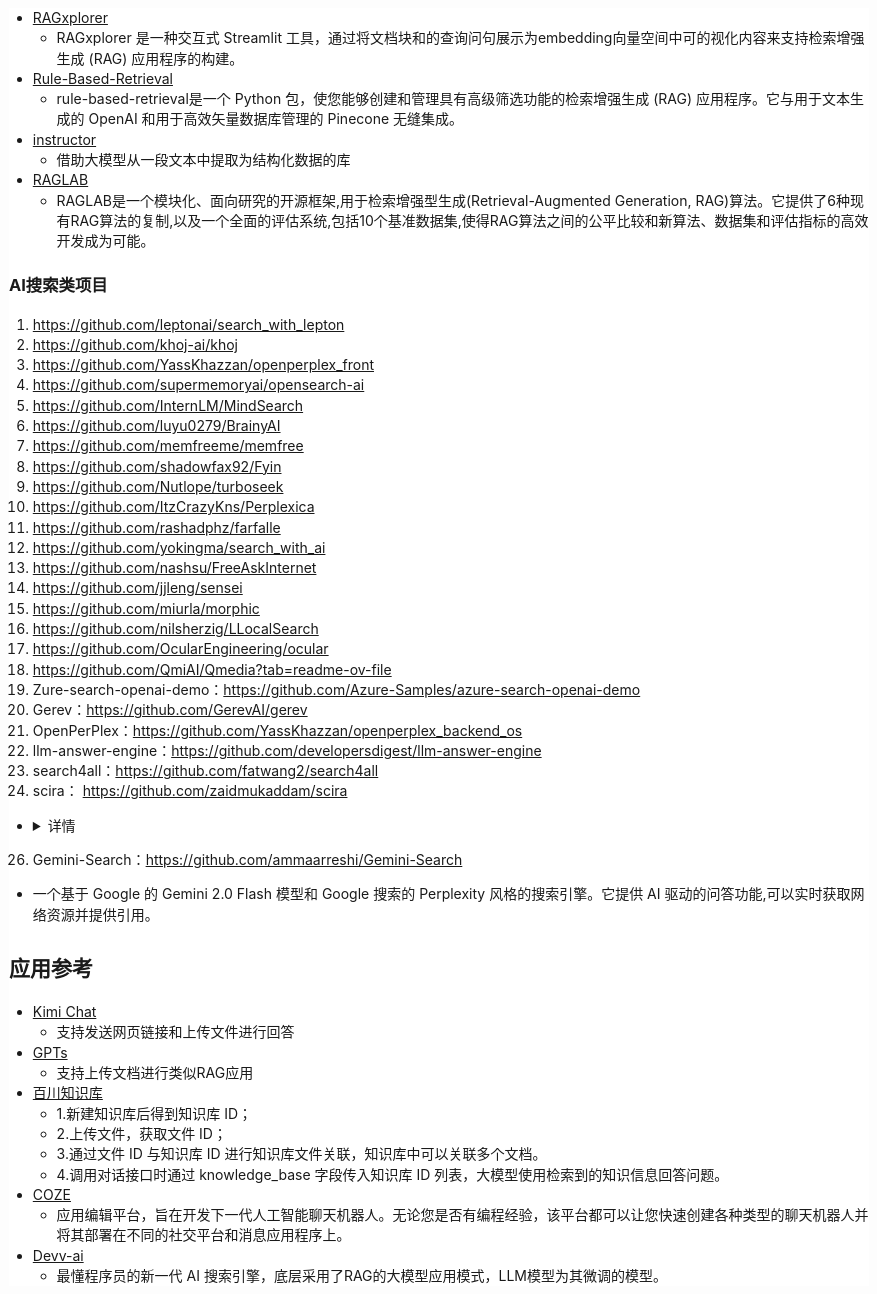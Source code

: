 - [RAGxplorer](https://github.com/gabrielchua/RAGxplorer)
  - RAGxplorer 是一种交互式 Streamlit 工具，通过将文档块和的查询问句展示为embedding向量空间中可的视化内容来支持检索增强生成 (RAG) 应用程序的构建。
- [Rule-Based-Retrieval](https://github.com/whyhow-ai/rule-based-retrieval)
  - rule-based-retrieval是一个 Python 包，使您能够创建和管理具有高级筛选功能的检索增强生成 (RAG) 应用程序。它与用于文本生成的 OpenAI 和用于高效矢量数据库管理的 Pinecone 无缝集成。
- [instructor](https://github.com/jxnl/instructor)
  - 借助大模型从一段文本中提取为结构化数据的库
- [RAGLAB](https://github.com/fate-ubw/raglab)
  - RAGLAB是一个模块化、面向研究的开源框架,用于检索增强型生成(Retrieval-Augmented Generation, RAG)算法。它提供了6种现有RAG算法的复制,以及一个全面的评估系统,包括10个基准数据集,使得RAG算法之间的公平比较和新算法、数据集和评估指标的高效开发成为可能。

### AI搜索类项目

1. https://github.com/leptonai/search_with_lepton
2. https://github.com/khoj-ai/khoj
3. https://github.com/YassKhazzan/openperplex_front
4. https://github.com/supermemoryai/opensearch-ai
5. https://github.com/InternLM/MindSearch
6. https://github.com/luyu0279/BrainyAI
7. https://github.com/memfreeme/memfree
8. https://github.com/shadowfax92/Fyin
9. https://github.com/Nutlope/turboseek
10. https://github.com/ItzCrazyKns/Perplexica
11. https://github.com/rashadphz/farfalle
12. https://github.com/yokingma/search_with_ai
13. https://github.com/nashsu/FreeAskInternet
14. https://github.com/jjleng/sensei
15. https://github.com/miurla/morphic
16. https://github.com/nilsherzig/LLocalSearch
17. https://github.com/OcularEngineering/ocular
18. https://github.com/QmiAI/Qmedia?tab=readme-ov-file
19. Zure-search-openai-demo：https://github.com/Azure-Samples/azure-search-openai-demo
21. Gerev：https://github.com/GerevAI/gerev
22. OpenPerPlex：https://github.com/YassKhazzan/openperplex_backend_os
23. llm-answer-engine：https://github.com/developersdigest/llm-answer-engine
24. search4all：https://github.com/fatwang2/search4all
25. scira： https://github.com/zaidmukaddam/scira
  - <details><summary>详情</summary></details>
26. Gemini-Search：https://github.com/ammaarreshi/Gemini-Search
  - 一个基于 Google 的 Gemini 2.0 Flash 模型和 Google 搜索的 Perplexity 风格的搜索引擎。它提供 AI 驱动的问答功能,可以实时获取网络资源并提供引用。

## 应用参考

- [Kimi Chat](https://kimi.moonshot.cn/)
  - 支持发送网页链接和上传文件进行回答
- [GPTs](https://chat.openai.com/gpts/mine)
  - 支持上传文档进行类似RAG应用
- [百川知识库](https://platform.baichuan-ai.com/knowledge)
  - 1.新建知识库后得到知识库 ID；
  - 2.上传文件，获取文件 ID；
  - 3.通过文件 ID 与知识库 ID 进行知识库文件关联，知识库中可以关联多个文档。
  - 4.调用对话接口时通过 knowledge_base 字段传入知识库 ID 列表，大模型使用检索到的知识信息回答问题。
- [COZE](https://www.coze.com/)
  - 应用编辑平台，旨在开发下一代人工智能聊天机器人。无论您是否有编程经验，该平台都可以让您快速创建各种类型的聊天机器人并将其部署在不同的社交平台和消息应用程序上。
- [Devv-ai](https://devv.ai/zh)
  - 最懂程序员的新一代 AI 搜索引擎，底层采用了RAG的大模型应用模式，LLM模型为其微调的模型。

